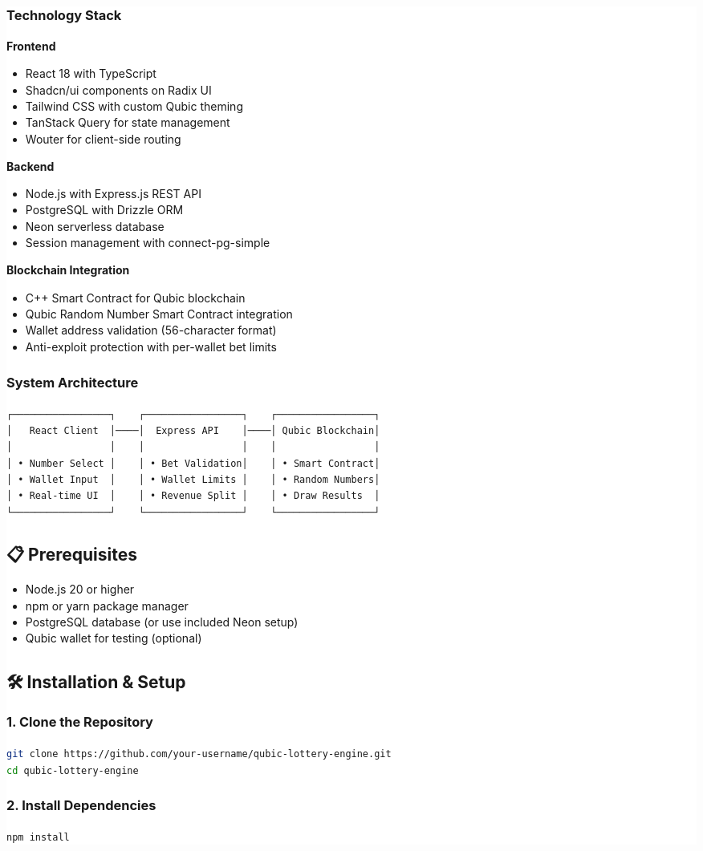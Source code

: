 ### Technology Stack

**Frontend**
- React 18 with TypeScript
- Shadcn/ui components on Radix UI
- Tailwind CSS with custom Qubic theming
- TanStack Query for state management
- Wouter for client-side routing

**Backend**
- Node.js with Express.js REST API
- PostgreSQL with Drizzle ORM
- Neon serverless database
- Session management with connect-pg-simple

**Blockchain Integration**
- C++ Smart Contract for Qubic blockchain
- Qubic Random Number Smart Contract integration
- Wallet address validation (56-character format)
- Anti-exploit protection with per-wallet bet limits

### System Architecture

```
┌─────────────────┐    ┌─────────────────┐    ┌─────────────────┐
│   React Client  │────│  Express API    │────│ Qubic Blockchain│
│                 │    │                 │    │                 │
│ • Number Select │    │ • Bet Validation│    │ • Smart Contract│
│ • Wallet Input  │    │ • Wallet Limits │    │ • Random Numbers│
│ • Real-time UI  │    │ • Revenue Split │    │ • Draw Results  │
└─────────────────┘    └─────────────────┘    └─────────────────┘
```

## 📋 Prerequisites

- Node.js 20 or higher
- npm or yarn package manager
- PostgreSQL database (or use included Neon setup)
- Qubic wallet for testing (optional)

## 🛠️ Installation & Setup

### 1. Clone the Repository

```bash
git clone https://github.com/your-username/qubic-lottery-engine.git
cd qubic-lottery-engine
```

### 2. Install Dependencies

```bash
npm install
```
